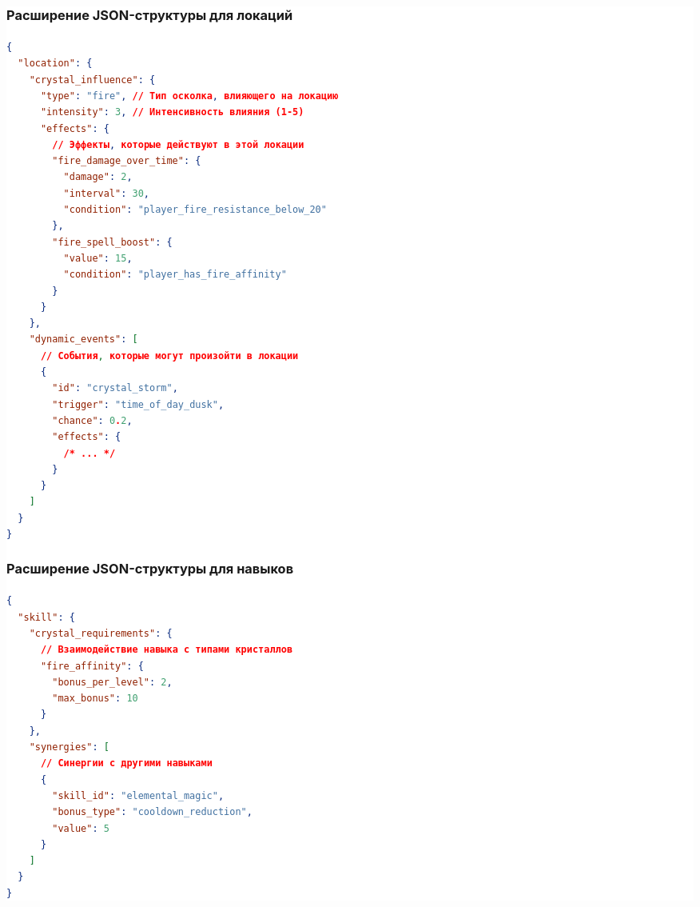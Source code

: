 ### Расширение JSON-структуры для локаций

```json
{
  "location": {
    "crystal_influence": {
      "type": "fire", // Тип осколка, влияющего на локацию
      "intensity": 3, // Интенсивность влияния (1-5)
      "effects": {
        // Эффекты, которые действуют в этой локации
        "fire_damage_over_time": {
          "damage": 2,
          "interval": 30,
          "condition": "player_fire_resistance_below_20"
        },
        "fire_spell_boost": {
          "value": 15,
          "condition": "player_has_fire_affinity"
        }
      }
    },
    "dynamic_events": [
      // События, которые могут произойти в локации
      {
        "id": "crystal_storm",
        "trigger": "time_of_day_dusk",
        "chance": 0.2,
        "effects": {
          /* ... */
        }
      }
    ]
  }
}
```

### Расширение JSON-структуры для навыков

```json
{
  "skill": {
    "crystal_requirements": {
      // Взаимодействие навыка с типами кристаллов
      "fire_affinity": {
        "bonus_per_level": 2,
        "max_bonus": 10
      }
    },
    "synergies": [
      // Синергии с другими навыками
      {
        "skill_id": "elemental_magic",
        "bonus_type": "cooldown_reduction",
        "value": 5
      }
    ]
  }
}
```
